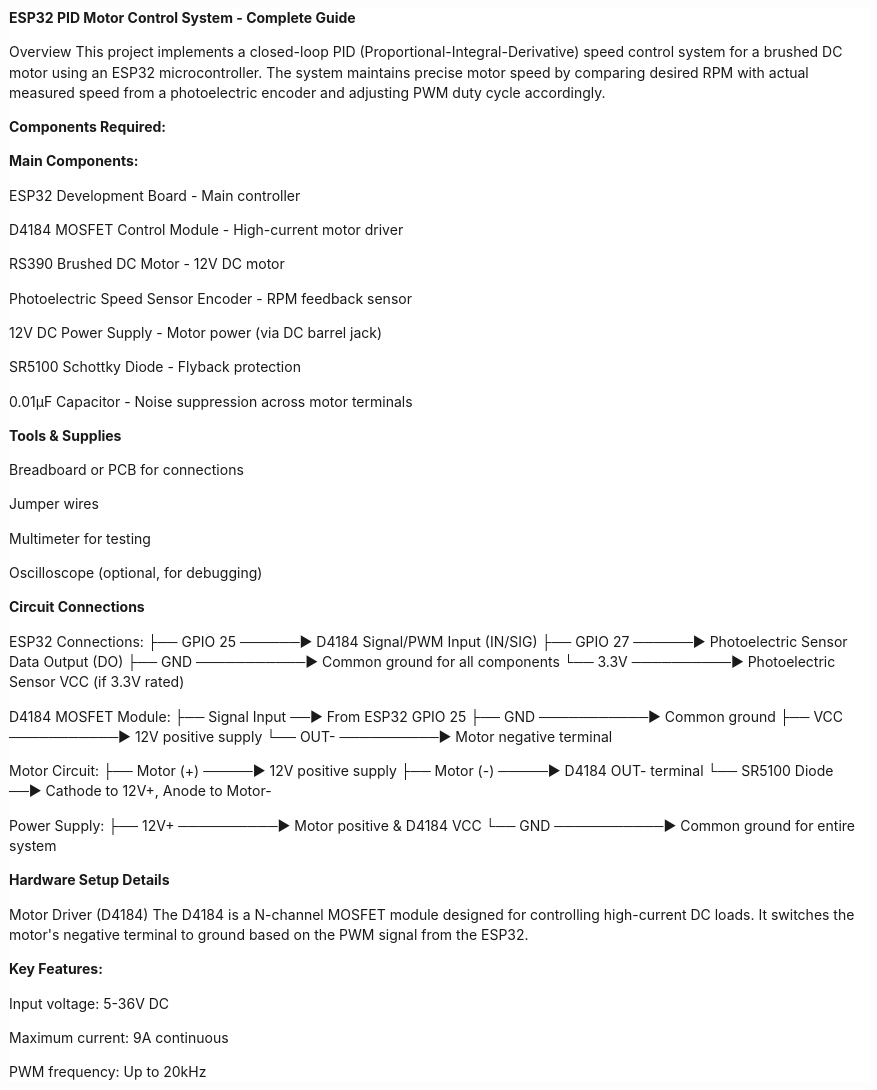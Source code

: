 **ESP32 PID Motor Control System - Complete Guide**

Overview This project implements a closed-loop PID (Proportional-Integral-Derivative) speed control system for a brushed DC motor using an ESP32 microcontroller. The system maintains precise motor speed by comparing desired RPM with actual measured speed from a photoelectric encoder and adjusting PWM duty cycle accordingly.

**Components Required:**

**Main Components:**

ESP32 Development Board - Main controller

D4184 MOSFET Control Module - High-current motor driver

RS390 Brushed DC Motor - 12V DC motor

Photoelectric Speed Sensor Encoder - RPM feedback sensor

12V DC Power Supply - Motor power (via DC barrel jack)

SR5100 Schottky Diode - Flyback protection

0.01μF Capacitor - Noise suppression across motor terminals


**Tools & Supplies**

Breadboard or PCB for connections

Jumper wires

Multimeter for testing

Oscilloscope (optional, for debugging)


**Circuit Connections**

ESP32 Connections: ├── GPIO 25 ──────► D4184 Signal/PWM Input (IN/SIG) ├── GPIO 27 ──────► Photoelectric Sensor Data Output (DO) ├── GND ───────────► Common ground for all components └── 3.3V ──────────► Photoelectric Sensor VCC (if 3.3V rated)

D4184 MOSFET Module: ├── Signal Input ──► From ESP32 GPIO 25 ├── GND ───────────► Common ground ├── VCC ───────────► 12V positive supply └── OUT- ──────────► Motor negative terminal

Motor Circuit: ├── Motor (+) ─────► 12V positive supply ├── Motor (-) ─────► D4184 OUT- terminal └── SR5100 Diode ──► Cathode to 12V+, Anode to Motor-

Power Supply: ├── 12V+ ──────────► Motor positive & D4184 VCC └── GND ───────────► Common ground for entire system

**Hardware Setup Details**

Motor Driver (D4184) The D4184 is a N-channel MOSFET module designed for controlling high-current DC loads. It switches the motor's negative terminal to ground based on the PWM signal from the ESP32.

**Key Features:**

Input voltage: 5-36V DC

Maximum current: 9A continuous

PWM frequency: Up to 20kHz

